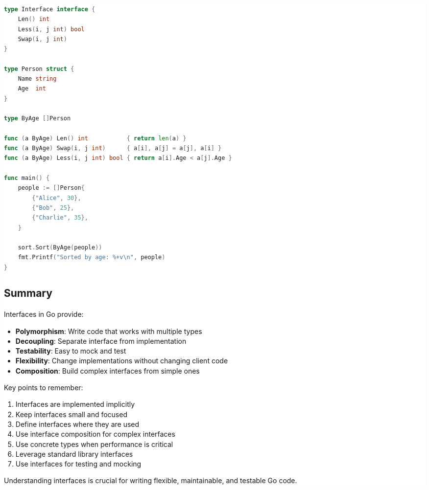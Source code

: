 ```go
type Interface interface {
    Len() int
    Less(i, j int) bool
    Swap(i, j int)
}

type Person struct {
    Name string
    Age  int
}

type ByAge []Person

func (a ByAge) Len() int           { return len(a) }
func (a ByAge) Swap(i, j int)      { a[i], a[j] = a[j], a[i] }
func (a ByAge) Less(i, j int) bool { return a[i].Age < a[j].Age }

func main() {
    people := []Person{
        {"Alice", 30},
        {"Bob", 25},
        {"Charlie", 35},
    }
    
    sort.Sort(ByAge(people))
    fmt.Printf("Sorted by age: %+v\n", people)
}
```

## Summary

Interfaces in Go provide:

- **Polymorphism**: Write code that works with multiple types
- **Decoupling**: Separate interface from implementation
- **Testability**: Easy to mock and test
- **Flexibility**: Change implementations without changing client code
- **Composition**: Build complex interfaces from simple ones

Key points to remember:
1. Interfaces are implemented implicitly
2. Keep interfaces small and focused
3. Define interfaces where they are used
4. Use interface composition for complex interfaces
5. Use concrete types when performance is critical
6. Leverage standard library interfaces
7. Use interfaces for testing and mocking

Understanding interfaces is crucial for writing flexible, maintainable, and testable Go code. 